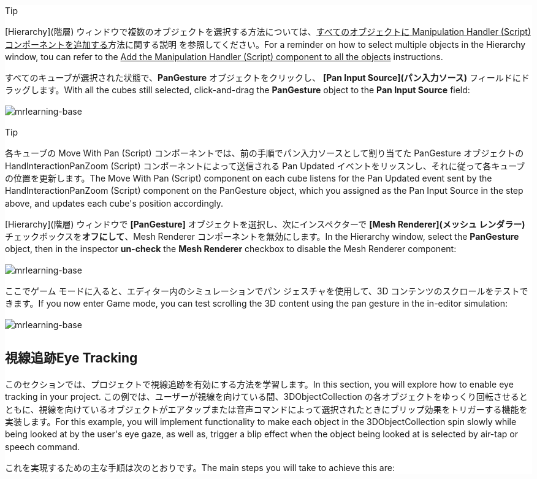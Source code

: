 > [!TIP]
> <span data-ttu-id="ae501-197">[Hierarchy]\(階層\) ウィンドウで複数のオブジェクトを選択する方法については、[すべてのオブジェクトに Manipulation Handler (Script) コンポーネントを追加する](mrlearning-base-ch4.md#1-add-the-manipulation-handler-script-component-to-all-the-objects)方法に関する説明 を参照してください。</span><span class="sxs-lookup"><span data-stu-id="ae501-197">For a reminder on how to select multiple objects in the Hierarchy window, tou can refer to the [Add the Manipulation Handler (Script) component to all the objects](mrlearning-base-ch4.md#1-add-the-manipulation-handler-script-component-to-all-the-objects) instructions.</span></span>

<span data-ttu-id="ae501-198">すべてのキューブが選択された状態で、**PanGesture** オブジェクトをクリックし、 **[Pan Input Source]\(パン入力ソース\)** フィールドにドラッグします。</span><span class="sxs-lookup"><span data-stu-id="ae501-198">With all the cubes still selected, click-and-drag the **PanGesture** object to the **Pan Input Source** field:</span></span>

![mrlearning-base](images/mrlearning-base/tutorial5-section2-step6-2.png)

> [!TIP]
> <span data-ttu-id="ae501-200">各キューブの Move With Pan (Script) コンポーネントでは、前の手順でパン入力ソースとして割り当てた PanGesture オブジェクトの HandInteractionPanZoom (Script) コンポーネントによって送信される Pan Updated イベントをリッスンし、それに従って各キューブの位置を更新します。</span><span class="sxs-lookup"><span data-stu-id="ae501-200">The Move With Pan (Script) component on each cube listens for the Pan Updated event sent by the HandInteractionPanZoom (Script) component on the PanGesture object, which you assigned as the Pan Input Source in the step above, and updates each cube's position accordingly.</span></span>

<span data-ttu-id="ae501-201">[Hierarchy]\(階層\) ウィンドウで **[PanGesture]** オブジェクトを選択し、次にインスペクターで **[Mesh Renderer]\(メッシュ レンダラー\)** チェックボックスを**オフにして**、Mesh Renderer コンポーネントを無効にします。</span><span class="sxs-lookup"><span data-stu-id="ae501-201">In the Hierarchy window, select the **PanGesture** object, then in the inspector **un-check** the **Mesh Renderer** checkbox to disable the Mesh Renderer component:</span></span>

![mrlearning-base](images/mrlearning-base/tutorial5-section2-step6-3.png)

<span data-ttu-id="ae501-203">ここでゲーム モードに入ると、エディター内のシミュレーションでパン ジェスチャを使用して、3D コンテンツのスクロールをテストできます。</span><span class="sxs-lookup"><span data-stu-id="ae501-203">If you now enter Game mode, you can test scrolling the 3D content using the pan gesture in the in-editor simulation:</span></span>

![mrlearning-base](images/mrlearning-base/tutorial5-section2-step6-4.png)

## <a name="eye-tracking"></a><span data-ttu-id="ae501-205">視線追跡</span><span class="sxs-lookup"><span data-stu-id="ae501-205">Eye Tracking</span></span>

<span data-ttu-id="ae501-206">このセクションでは、プロジェクトで視線追跡を有効にする方法を学習します。</span><span class="sxs-lookup"><span data-stu-id="ae501-206">In this section, you will explore how to enable eye tracking in your project.</span></span> <span data-ttu-id="ae501-207">この例では、ユーザーが視線を向けている間、3DObjectCollection の各オブジェクトをゆっくり回転させるとともに、視線を向けているオブジェクトがエアタップまたは音声コマンドによって選択されたときにブリップ効果をトリガーする機能を実装します。</span><span class="sxs-lookup"><span data-stu-id="ae501-207">For this example, you will implement functionality to make each object in the 3DObjectCollection spin slowly while being looked at by the user's eye gaze, as well as, trigger a blip effect when the object being looked at is selected by air-tap or speech command.</span></span>

<span data-ttu-id="ae501-208">これを実現するための主な手順は次のとおりです。</span><span class="sxs-lookup"><span data-stu-id="ae501-208">The main steps you will take to achieve this are:</span></span>
